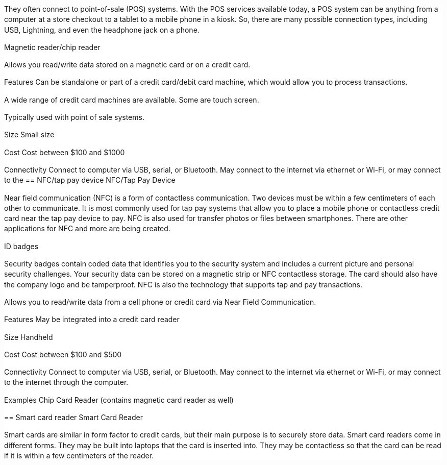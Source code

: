 They often connect to point-of-sale (POS) systems. With the POS services
available today, a POS system can be anything from a computer at a store
checkout to a tablet to a mobile phone in a kiosk. So, there are many possible
connection types, including USB, Lightning, and even the headphone jack on a
phone.

Magnetic reader/chip reader

Allows you read/write data stored on a magnetic card or on a credit card.
 
Features Can be standalone or part of a credit card/debit card machine, which
would allow you to process transactions.
 
A wide range of credit card machines are available.  Some are touch screen.
 
Typically used with point of sale systems.
 
Size Small size
 
Cost Cost between $100 and $1000
 
Connectivity Connect to computer via USB, serial, or Bluetooth.  May connect to
the internet via ethernet or Wi-Fi, or may connect to the == NFC/tap pay device
NFC/Tap Pay Device

Near field communication (NFC) is a form of contactless communication. Two
devices must be within a few centimeters of each other to communicate. It is
most commonly used for tap pay systems that allow you to place a mobile phone or
contactless credit card near the tap pay device to pay. NFC is also used for
transfer photos or files between smartphones. There are other applications for
NFC and more are being created.

ID badges

Security badges contain coded data that identifies you to the security system
and includes a current picture and personal security challenges. Your security
data can be stored on a magnetic strip or NFC contactless storage. The card
should also have the company logo and be tamperproof. NFC is also the technology
that supports tap and pay transactions.

Allows you to read/write data from a cell phone or credit card via Near Field
Communication.
 
Features May be integrated into a credit card reader
 
Size Handheld
 
Cost Cost between $100 and $500
 
Connectivity Connect to computer via USB, serial, or Bluetooth.  May connect to
the internet via ethernet or Wi-Fi, or may connect to the internet through the
computer.
 
Examples Chip Card Reader (contains magnetic card reader as well)
 
 
== Smart card reader Smart Card Reader

Smart cards are similar in form factor to credit cards, but their main purpose
is to securely store data. Smart card readers come in different forms. They may
be built into laptops that the card is inserted into. They may be contactless so
that the card can be read if it is within a few centimeters of the reader.
